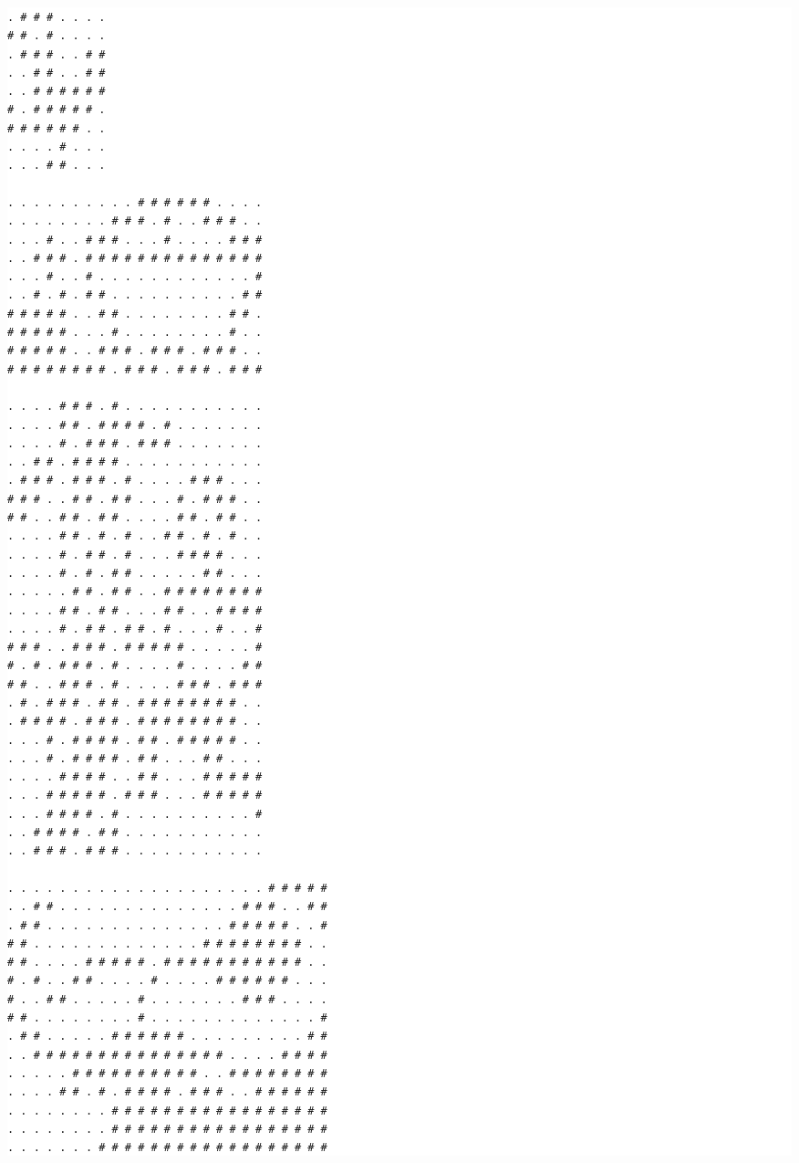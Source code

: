 
```txt
. # # # . . . .
# # . # . . . .
. # # # . . # #
. . # # . . # #
. . # # # # # #
# . # # # # # .
# # # # # # . .
. . . . # . . .
. . . # # . . .

. . . . . . . . . . # # # # # # . . . .
. . . . . . . . # # # . # . . # # # . .
. . . # . . # # # . . . # . . . . # # #
. . # # # . # # # # # # # # # # # # # #
. . . # . . # . . . . . . . . . . . . #
. . # . # . # # . . . . . . . . . . # #
# # # # # . . # # . . . . . . . . # # .
# # # # # . . . # . . . . . . . . # . .
# # # # # . . # # # . # # # . # # # . .
# # # # # # # # . # # # . # # # . # # #

. . . . # # # . # . . . . . . . . . . .
. . . . # # . # # # # . # . . . . . . .
. . . . # . # # # . # # # . . . . . . .
. . # # . # # # # . . . . . . . . . . .
. # # # . # # # . # . . . . # # # . . .
# # # . . # # . # # . . . # . # # # . .
# # . . # # . # # . . . . # # . # # . .
. . . . # # . # . # . . # # . # . # . .
. . . . # . # # . # . . . # # # # . . .
. . . . # . # . # # . . . . . # # . . .
. . . . . # # . # # . . # # # # # # # #
. . . . # # . # # . . . # # . . # # # #
. . . . # . # # . # # . # . . . # . . #
# # # . . # # # . # # # # # . . . . . #
# . # . # # # . # . . . . # . . . . # #
# # . . # # # . # . . . . # # # . # # #
. # . # # # . # # . # # # # # # # # . .
. # # # # . # # # . # # # # # # # # . .
. . . # . # # # # . # # . # # # # # . .
. . . # . # # # # . # # . . . # # . . .
. . . . # # # # . . # # . . . # # # # #
. . . # # # # # . # # # . . . # # # # #
. . . # # # # . # . . . . . . . . . . #
. . # # # # . # # . . . . . . . . . . .
. . # # # . # # # . . . . . . . . . . .

. . . . . . . . . . . . . . . . . . . . # # # # #
. . # # . . . . . . . . . . . . . . # # # . . # #
. # # . . . . . . . . . . . . . . # # # # # . . #
# # . . . . . . . . . . . . . # # # # # # # # . .
# # . . . . # # # # # . # # # # # # # # # # # . .
# . # . . # # . . . . # . . . . # # # # # # . . .
# . . # # . . . . . # . . . . . . . # # # . . . .
# # . . . . . . . . # . . . . . . . . . . . . . #
. # # . . . . . # # # # # # . . . . . . . . . # #
. . # # # # # # # # # # # # # # # . . . . # # # #
. . . . . # # # # # # # # # # . . # # # # # # # #
. . . . # # . # . # # # # . # # # . . # # # # # #
. . . . . . . . # # # # # # # # # # # # # # # # #
. . . . . . . . # # # # # # # # # # # # # # # # #
. . . . . . . # # # # # # # # # # # # # # # # # #
```